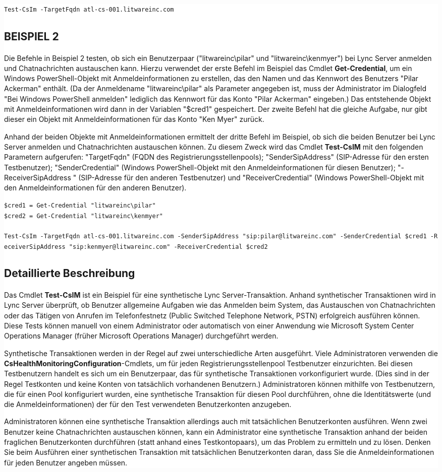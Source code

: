     Test-CsIm -TargetFqdn atl-cs-001.litwareinc.com

## BEISPIEL 2

Die Befehle in Beispiel 2 testen, ob sich ein Benutzerpaar ("litwareinc\\pilar" und "litwareinc\\kenmyer") bei Lync Server anmelden und Chatnachrichten austauschen kann. Hierzu verwendet der erste Befehl im Beispiel das Cmdlet **Get-Credential**, um ein Windows PowerShell-Objekt mit Anmeldeinformationen zu erstellen, das den Namen und das Kennwort des Benutzers "Pilar Ackerman" enthält. (Da der Anmeldename "litwareinc\\pilar" als Parameter angegeben ist, muss der Administrator im Dialogfeld "Bei Windows PowerShell anmelden" lediglich das Kennwort für das Konto "Pilar Ackerman" eingeben.) Das entstehende Objekt mit Anmeldeinformationen wird dann in der Variablen "$cred1" gespeichert. Der zweite Befehl hat die gleiche Aufgabe, nur gibt dieser ein Objekt mit Anmeldeinformationen für das Konto "Ken Myer" zurück.

Anhand der beiden Objekte mit Anmeldeinformationen ermittelt der dritte Befehl im Beispiel, ob sich die beiden Benutzer bei Lync Server anmelden und Chatnachrichten austauschen können. Zu diesem Zweck wird das Cmdlet **Test-CsIM** mit den folgenden Parametern aufgerufen: "TargetFqdn" (FQDN des Registrierungsstellenpools); "SenderSipAddress" (SIP-Adresse für den ersten Testbenutzer); "SenderCredential" (Windows PowerShell-Objekt mit den Anmeldeinformationen für diesen Benutzer); "-ReceiverSipAddress " (SIP-Adresse für den anderen Testbenutzer) und "ReceiverCredential" (Windows PowerShell-Objekt mit den Anmeldeinformationen für den anderen Benutzer).

    $cred1 = Get-Credential "litwareinc\pilar"
    $cred2 = Get-Credential "litwareinc\kenmyer"
    
    Test-CsIm -TargetFqdn atl-cs-001.litwareinc.com -SenderSipAddress "sip:pilar@litwareinc.com" -SenderCredential $cred1 -ReceiverSipAddress "sip:kenmyer@litwareinc.com" -ReceiverCredential $cred2

## Detaillierte Beschreibung

Das Cmdlet **Test-CsIM** ist ein Beispiel für eine synthetische Lync Server-Transaktion. Anhand synthetischer Transaktionen wird in Lync Server überprüft, ob Benutzer allgemeine Aufgaben wie das Anmelden beim System, das Austauschen von Chatnachrichten oder das Tätigen von Anrufen im Telefonfestnetz (Public Switched Telephone Network, PSTN) erfolgreich ausführen können. Diese Tests können manuell von einem Administrator oder automatisch von einer Anwendung wie Microsoft System Center Operations Manager (früher Microsoft Operations Manager) durchgeführt werden.

Synthetische Transaktionen werden in der Regel auf zwei unterschiedliche Arten ausgeführt. Viele Administratoren verwenden die **CsHealthMonitoringConfiguration**-Cmdlets, um für jeden Registrierungsstellenpool Testbenutzer einzurichten. Bei diesen Testbenutzern handelt es sich um ein Benutzerpaar, das für synthetische Transaktionen vorkonfiguriert wurde. (Dies sind in der Regel Testkonten und keine Konten von tatsächlich vorhandenen Benutzern.) Administratoren können mithilfe von Testbenutzern, die für einen Pool konfiguriert wurden, eine synthetische Transaktion für diesen Pool durchführen, ohne die Identitätswerte (und die Anmeldeinformationen) der für den Test verwendeten Benutzerkonten anzugeben.

Administratoren können eine synthetische Transaktion allerdings auch mit tatsächlichen Benutzerkonten ausführen. Wenn zwei Benutzer keine Chatnachrichten austauschen können, kann ein Administrator eine synthetische Transaktion anhand der beiden fraglichen Benutzerkonten durchführen (statt anhand eines Testkontopaars), um das Problem zu ermitteln und zu lösen. Denken Sie beim Ausführen einer synthetischen Transaktion mit tatsächlichen Benutzerkonten daran, dass Sie die Anmeldeinformationen für jeden Benutzer angeben müssen.
